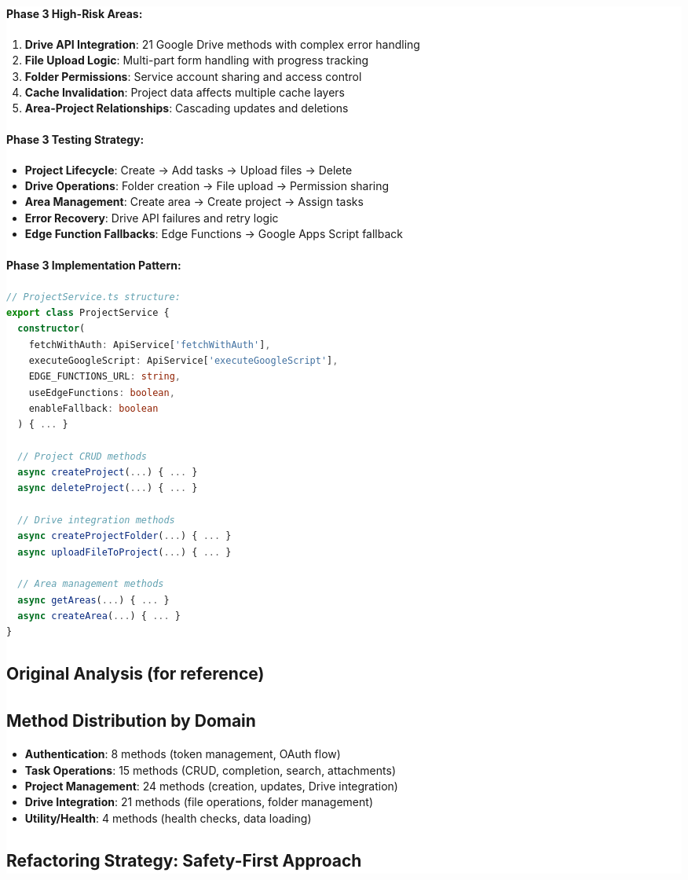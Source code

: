 #### Phase 3 High-Risk Areas:
1. **Drive API Integration**: 21 Google Drive methods with complex error handling
2. **File Upload Logic**: Multi-part form handling with progress tracking
3. **Folder Permissions**: Service account sharing and access control
4. **Cache Invalidation**: Project data affects multiple cache layers
5. **Area-Project Relationships**: Cascading updates and deletions

#### Phase 3 Testing Strategy:
- **Project Lifecycle**: Create → Add tasks → Upload files → Delete
- **Drive Operations**: Folder creation → File upload → Permission sharing
- **Area Management**: Create area → Create project → Assign tasks
- **Error Recovery**: Drive API failures and retry logic
- **Edge Function Fallbacks**: Edge Functions → Google Apps Script fallback

#### Phase 3 Implementation Pattern:
```typescript
// ProjectService.ts structure:
export class ProjectService {
  constructor(
    fetchWithAuth: ApiService['fetchWithAuth'],
    executeGoogleScript: ApiService['executeGoogleScript'],
    EDGE_FUNCTIONS_URL: string,
    useEdgeFunctions: boolean,
    enableFallback: boolean
  ) { ... }
  
  // Project CRUD methods
  async createProject(...) { ... }
  async deleteProject(...) { ... }
  
  // Drive integration methods  
  async createProjectFolder(...) { ... }
  async uploadFileToProject(...) { ... }
  
  // Area management methods
  async getAreas(...) { ... }
  async createArea(...) { ... }
}
```

## Original Analysis (for reference)

## Method Distribution by Domain
- **Authentication**: 8 methods (token management, OAuth flow)
- **Task Operations**: 15 methods (CRUD, completion, search, attachments)
- **Project Management**: 24 methods (creation, updates, Drive integration)
- **Drive Integration**: 21 methods (file operations, folder management)
- **Utility/Health**: 4 methods (health checks, data loading)

## Refactoring Strategy: Safety-First Approach
